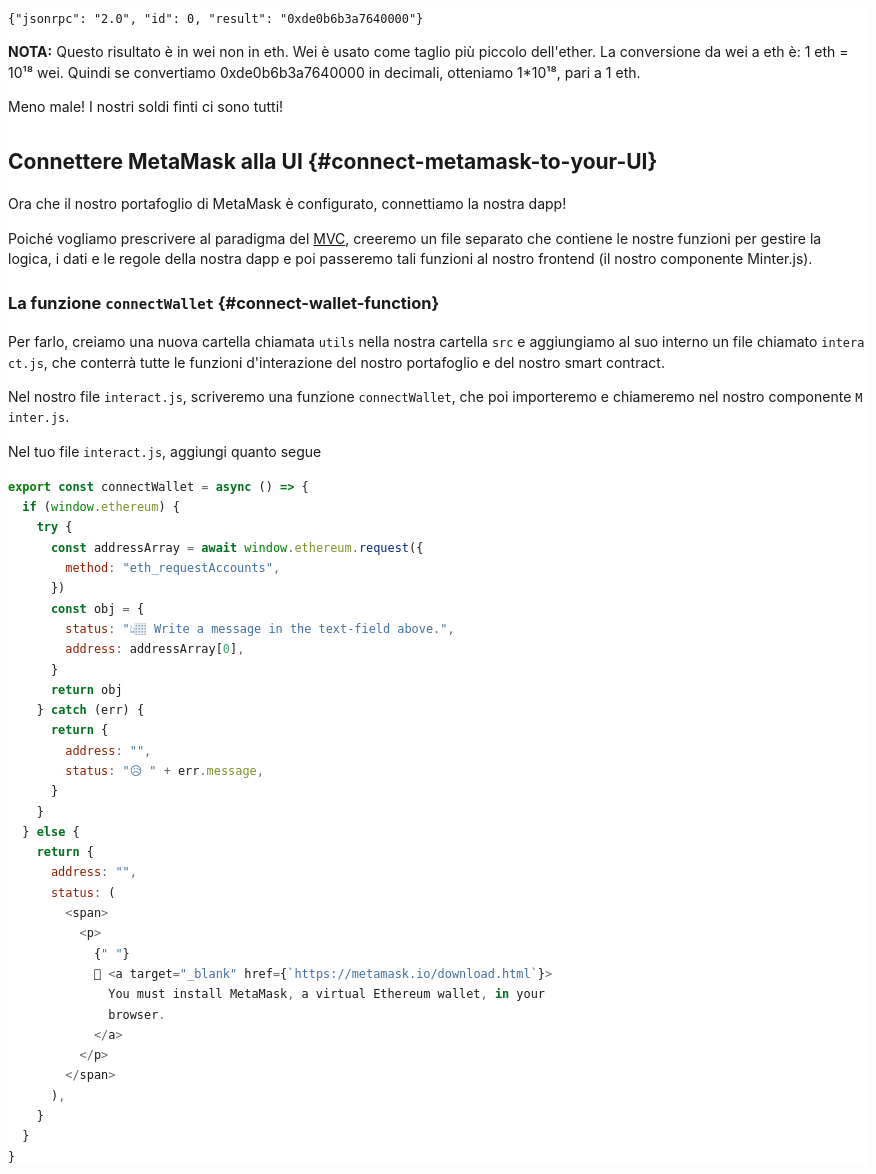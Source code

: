```text
{"jsonrpc": "2.0", "id": 0, "result": "0xde0b6b3a7640000"}
```

**NOTA:** Questo risultato è in wei non in eth. Wei è usato come taglio più piccolo dell'ether. La conversione da wei a eth è: 1 eth = 10¹⁸ wei. Quindi se convertiamo 0xde0b6b3a7640000 in decimali, otteniamo 1\*10¹⁸, pari a 1 eth.

Meno male! I nostri soldi finti ci sono tutti! <Emoji text=":money_mouth_face:" size={1} />

## Connettere MetaMask alla UI {#connect-metamask-to-your-UI}

Ora che il nostro portafoglio di MetaMask è configurato, connettiamo la nostra dapp!

Poiché vogliamo prescrivere al paradigma del [MVC](https://en.wikipedia.org/wiki/Model%E2%80%93view%E2%80%93controller), creeremo un file separato che contiene le nostre funzioni per gestire la logica, i dati e le regole della nostra dapp e poi passeremo tali funzioni al nostro frontend (il nostro componente Minter.js).

### La funzione `connectWallet` {#connect-wallet-function}

Per farlo, creiamo una nuova cartella chiamata `utils` nella nostra cartella `src` e aggiungiamo al suo interno un file chiamato `interact.js`, che conterrà tutte le funzioni d'interazione del nostro portafoglio e del nostro smart contract.

Nel nostro file `interact.js`, scriveremo una funzione `connectWallet`, che poi importeremo e chiameremo nel nostro componente `Minter.js`.

Nel tuo file `interact.js`, aggiungi quanto segue

```javascript
export const connectWallet = async () => {
  if (window.ethereum) {
    try {
      const addressArray = await window.ethereum.request({
        method: "eth_requestAccounts",
      })
      const obj = {
        status: "👆🏽 Write a message in the text-field above.",
        address: addressArray[0],
      }
      return obj
    } catch (err) {
      return {
        address: "",
        status: "😥 " + err.message,
      }
    }
  } else {
    return {
      address: "",
      status: (
        <span>
          <p>
            {" "}
            🦊 <a target="_blank" href={`https://metamask.io/download.html`}>
              You must install MetaMask, a virtual Ethereum wallet, in your
              browser.
            </a>
          </p>
        </span>
      ),
    }
  }
}
```